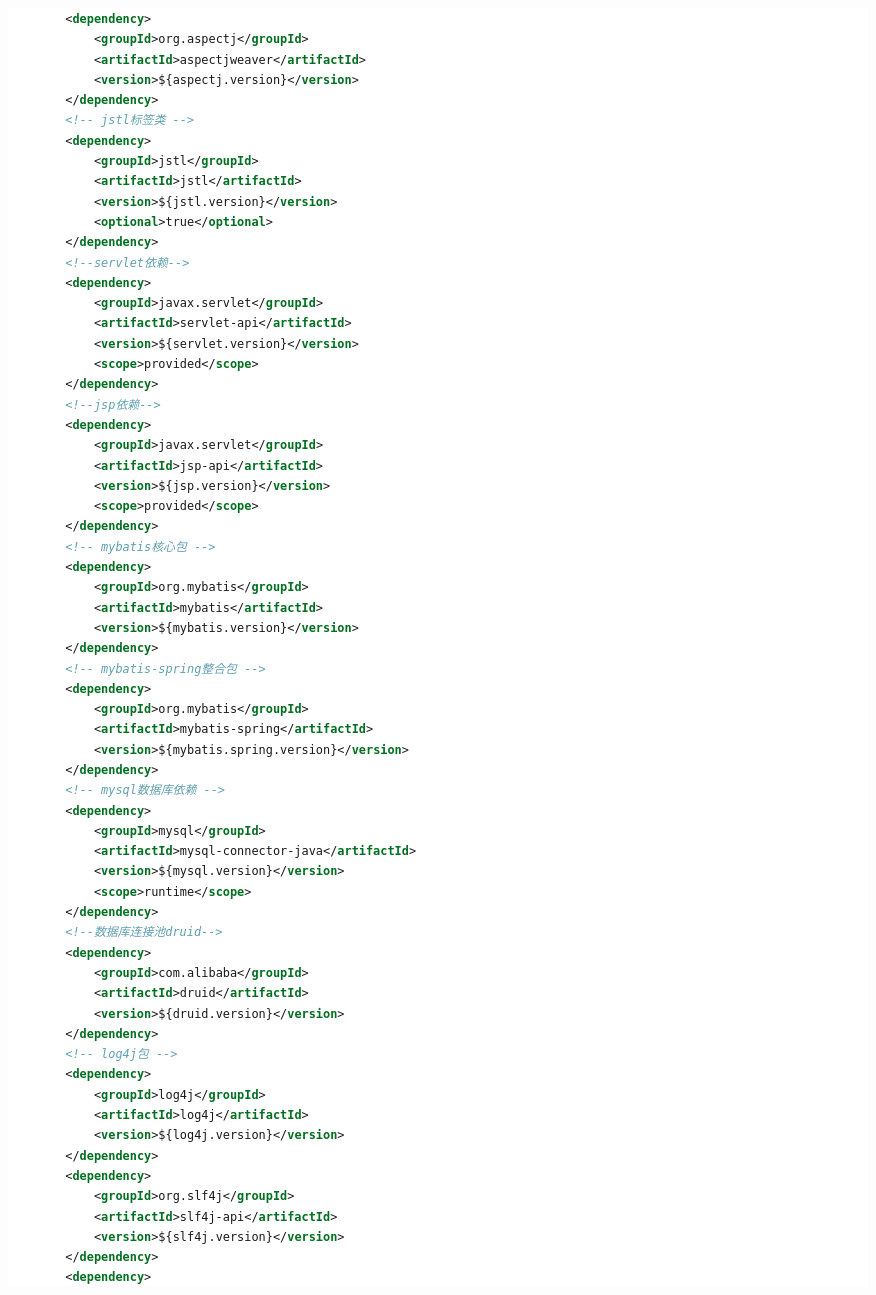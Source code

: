 ```xml
        <dependency>
            <groupId>org.aspectj</groupId>
            <artifactId>aspectjweaver</artifactId>
            <version>${aspectj.version}</version>
        </dependency>
        <!-- jstl标签类 -->
        <dependency>
            <groupId>jstl</groupId>
            <artifactId>jstl</artifactId>
            <version>${jstl.version}</version>
            <optional>true</optional>
        </dependency>
        <!--servlet依赖-->
        <dependency>
            <groupId>javax.servlet</groupId>
            <artifactId>servlet-api</artifactId>
            <version>${servlet.version}</version>
            <scope>provided</scope>
        </dependency>
        <!--jsp依赖-->
        <dependency>
            <groupId>javax.servlet</groupId>
            <artifactId>jsp-api</artifactId>
            <version>${jsp.version}</version>
            <scope>provided</scope>
        </dependency>
        <!-- mybatis核心包 -->
        <dependency>
            <groupId>org.mybatis</groupId>
            <artifactId>mybatis</artifactId>
            <version>${mybatis.version}</version>
        </dependency>
        <!-- mybatis-spring整合包 -->
        <dependency>
            <groupId>org.mybatis</groupId>
            <artifactId>mybatis-spring</artifactId>
            <version>${mybatis.spring.version}</version>
        </dependency>
        <!-- mysql数据库依赖 -->
        <dependency>
            <groupId>mysql</groupId>
            <artifactId>mysql-connector-java</artifactId>
            <version>${mysql.version}</version>
            <scope>runtime</scope>
        </dependency>
        <!--数据库连接池druid-->
        <dependency>
            <groupId>com.alibaba</groupId>
            <artifactId>druid</artifactId>
            <version>${druid.version}</version>
        </dependency>
        <!-- log4j包 -->
        <dependency>
            <groupId>log4j</groupId>
            <artifactId>log4j</artifactId>
            <version>${log4j.version}</version>
        </dependency>
        <dependency>
            <groupId>org.slf4j</groupId>
            <artifactId>slf4j-api</artifactId>
            <version>${slf4j.version}</version>
        </dependency>
        <dependency>
```